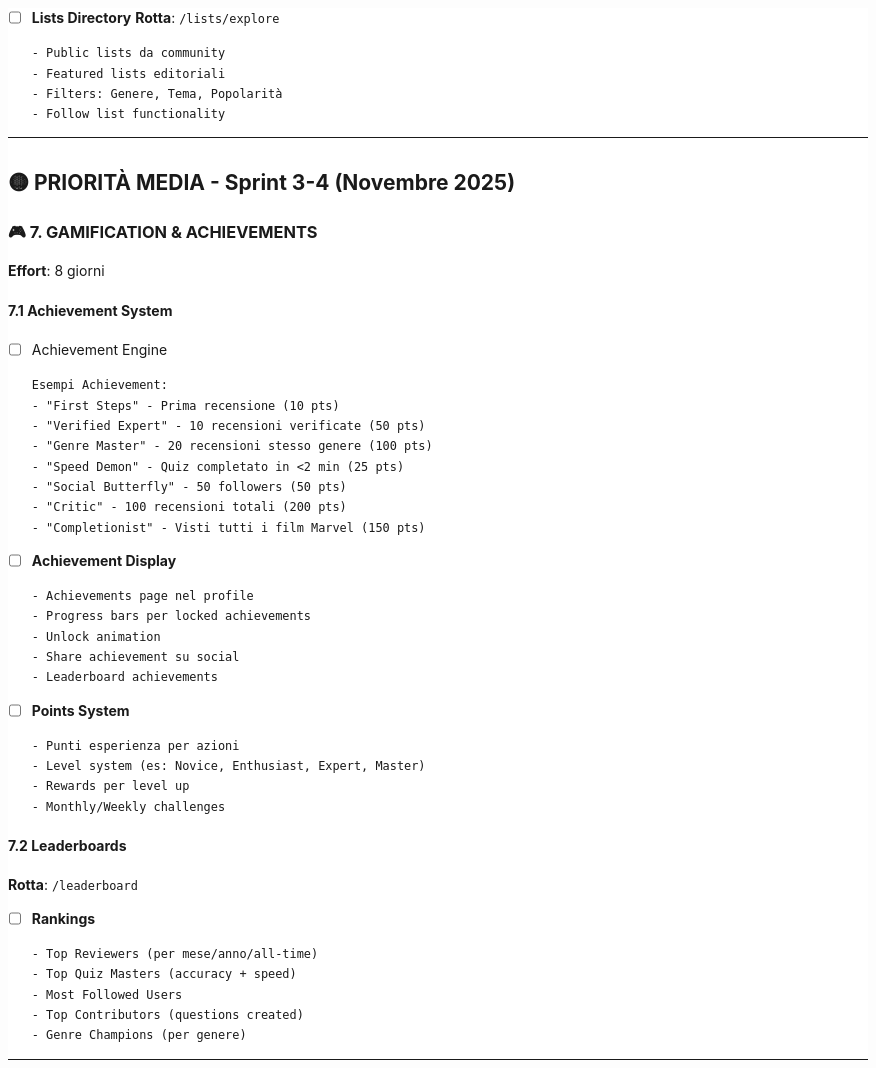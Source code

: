 - [ ] **Lists Directory**
      **Rotta**: `/lists/explore`
  ```
  - Public lists da community
  - Featured lists editoriali
  - Filters: Genere, Tema, Popolarità
  - Follow list functionality
  ```

---

## 🟡 PRIORITÀ MEDIA - Sprint 3-4 (Novembre 2025)

### 🎮 7. GAMIFICATION & ACHIEVEMENTS

**Effort**: 8 giorni

#### 7.1 Achievement System

- [ ] Achievement Engine

  ```
  Esempi Achievement:
  - "First Steps" - Prima recensione (10 pts)
  - "Verified Expert" - 10 recensioni verificate (50 pts)
  - "Genre Master" - 20 recensioni stesso genere (100 pts)
  - "Speed Demon" - Quiz completato in <2 min (25 pts)
  - "Social Butterfly" - 50 followers (50 pts)
  - "Critic" - 100 recensioni totali (200 pts)
  - "Completionist" - Visti tutti i film Marvel (150 pts)
  ```

- [ ] **Achievement Display**

  ```
  - Achievements page nel profile
  - Progress bars per locked achievements
  - Unlock animation
  - Share achievement su social
  - Leaderboard achievements
  ```

- [ ] **Points System**
  ```
  - Punti esperienza per azioni
  - Level system (es: Novice, Enthusiast, Expert, Master)
  - Rewards per level up
  - Monthly/Weekly challenges
  ```

#### 7.2 Leaderboards

**Rotta**: `/leaderboard`

- [ ] **Rankings**
  ```
  - Top Reviewers (per mese/anno/all-time)
  - Top Quiz Masters (accuracy + speed)
  - Most Followed Users
  - Top Contributors (questions created)
  - Genre Champions (per genere)
  ```

---